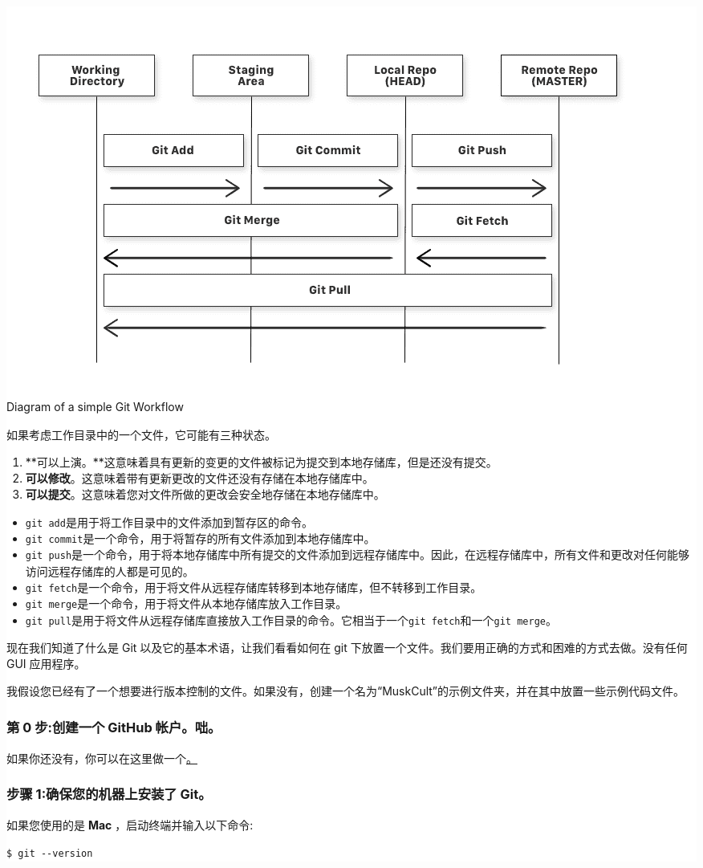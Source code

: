 ![1*iL2J8k4ygQlg3xriKGimbQ](img/6ccc766333ee5e0e106040de5e03ddce.png)

Diagram of a simple Git Workflow

如果考虑工作目录中的一个文件，它可能有三种状态。

1.  **可以上演。**这意味着具有更新的变更的文件被标记为提交到本地存储库，但是还没有提交。
2.  **可以修改**。这意味着带有更新更改的文件还没有存储在本地存储库中。
3.  **可以提交**。这意味着您对文件所做的更改会安全地存储在本地存储库中。

*   `git add`是用于将工作目录中的文件添加到暂存区的命令。
*   `git commit`是一个命令，用于将暂存的所有文件添加到本地存储库中。
*   `git push`是一个命令，用于将本地存储库中所有提交的文件添加到远程存储库中。因此，在远程存储库中，所有文件和更改对任何能够访问远程存储库的人都是可见的。
*   `git fetch`是一个命令，用于将文件从远程存储库转移到本地存储库，但不转移到工作目录。
*   `git merge`是一个命令，用于将文件从本地存储库放入工作目录。
*   `git pull`是用于将文件从远程存储库直接放入工作目录的命令。它相当于一个`git fetch`和一个`git merge`。

现在我们知道了什么是 Git 以及它的基本术语，让我们看看如何在 git 下放置一个文件。我们要用正确的方式和困难的方式去做。没有任何 GUI 应用程序。

我假设您已经有了一个想要进行版本控制的文件。如果没有，创建一个名为“MuskCult”的示例文件夹，并在其中放置一些示例代码文件。

### 第 0 步:创建一个 GitHub 帐户。咄。

如果你还没有，你可以在这里做一个[。](https://github.com/join)

### 步骤 1:确保您的机器上安装了 Git。

如果您使用的是 **Mac** ，启动终端并输入以下命令:

```
$ git --version
```
